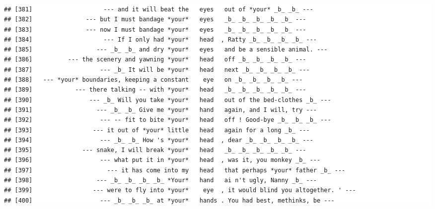     ## [381]                    --- and it will beat the   eyes   out of *your* _b_ _b_ ---               
    ## [382]               --- but I must bandage *your*   eyes   _b_ _b_ _b_ _b_ _b_ ---                 
    ## [383]               --- now I must bandage *your*   eyes   _b_ _b_ _b_ _b_ _b_ ---                 
    ## [384]                    --- If I only had *your*   head  , Ratty _b_ _b_ _b_ _b_ ---              
    ## [385]                  --- _b_ _b_ and dry *your*   eyes   and be a sensible animal. ---           
    ## [386]          --- the scenery and yawning *your*   head   off _b_ _b_ _b_ _b_ ---                 
    ## [387]                   --- _b_ It will be *your*   head   next _b_ _b_ _b_ _b_ ---                
    ## [388]   --- *your* boundaries, keeping a constant    eye   on _b_ _b_ _b_ _b_ ---                  
    ## [389]            --- there talking -- with *your*   head   _b_ _b_ _b_ _b_ _b_ ---                 
    ## [390]                --- _b_ Will you take *your*   head   out of the bed-clothes _b_ ---          
    ## [391]                  --- _b_ _b_ Give me *your*   hand   again, and I will, try ---              
    ## [392]                   --- -- fit to bite *your*   head   off ! Good-bye _b_ _b_ _b_ ---          
    ## [393]                 --- it out of *your* little   head   again for a long _b_ ---                
    ## [394]                   --- _b_ _b_ How 's *your*   head  , dear _b_ _b_ _b_ _b_ ---               
    ## [395]              --- snake, I will break *your*   head   _b_ _b_ _b_ _b_ _b_ ---                 
    ## [396]                   --- what put it in *your*   head  , was it, you monkey _b_ ---             
    ## [397]                     --- it has come into my   head   that perhaps *your* father _b_ ---      
    ## [398]                  --- _b_ _b_ _b_ _b_ *Your*   hand   ai n't ugly, Nanny _b_ ---              
    ## [399]                 --- were to fly into *your*    eye  , it would blind you altogether. ' ---   
    ## [400]                   --- _b_ _b_ _b_ at *your*   hands . You had best, methinks, be ---         